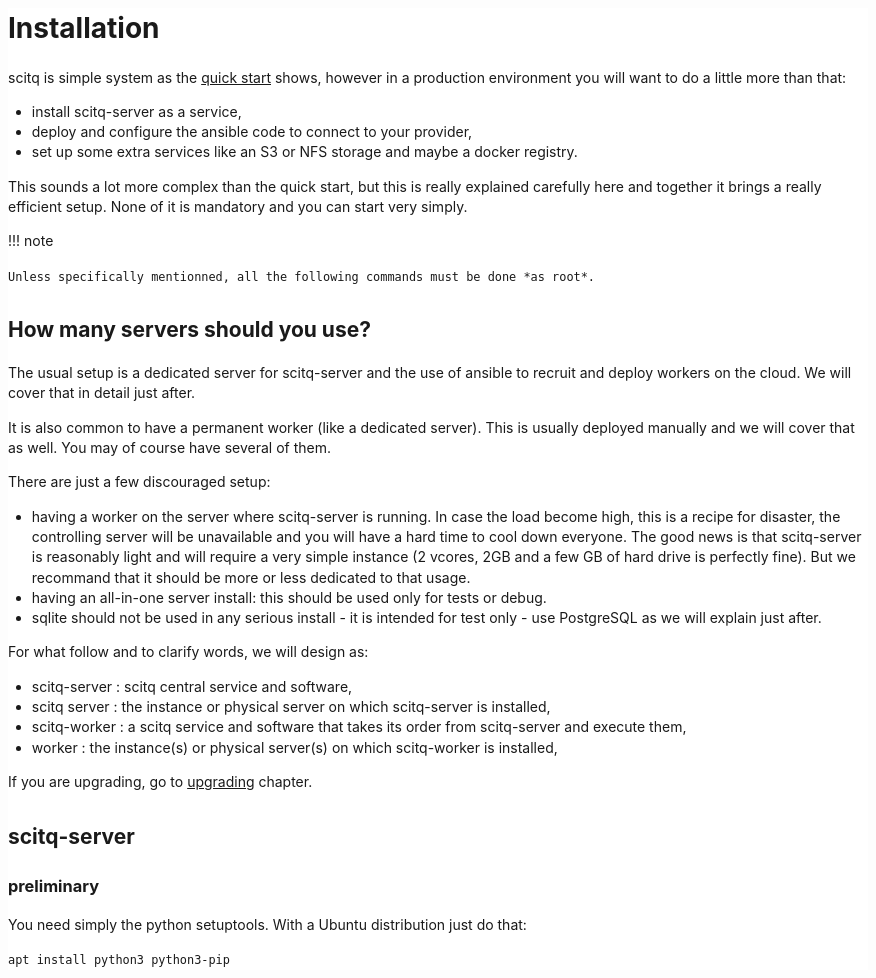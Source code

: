 # Installation

scitq is simple system as the [quick start](../#quick-start) shows, however in a production
environment you will want to do a little more than that:

- install scitq-server as a service,
- deploy and configure the ansible code to connect to your provider,
- set up some extra services like an S3 or NFS storage and maybe a docker registry.

This sounds a lot more complex than the quick start, but this is really explained carefully here and together it brings a really efficient setup. None of it is mandatory and you can start very simply.

!!! note

    Unless specifically mentionned, all the following commands must be done *as root*.

## How many servers should you use?

The usual setup is a dedicated server for scitq-server and the use of ansible
to recruit and deploy workers on the cloud. We will cover that in detail just
after.

It is also common to have a permanent worker (like a dedicated server). This is
usually deployed manually and we will cover that as well. You may of course have
several of them.

There are just a few discouraged setup:

* having a worker on the server where scitq-server is running. In case the load become high, this is a recipe for disaster, the controlling server will be unavailable and you will have a hard time to cool down everyone. The good news is that scitq-server is reasonably light and will require a very simple instance (2 vcores, 2GB and a few GB of hard drive is perfectly fine). But we recommand that it should be more or less dedicated to that usage. 
* having an all-in-one server install: this should be used only for tests or debug.
* sqlite should not be used in any serious install - it is intended for test only - use PostgreSQL as we will explain just after.


For what follow and to clarify words, we will design as:

* scitq-server : scitq central service and software,
* scitq server : the instance or physical server on which scitq-server is installed,
* scitq-worker : a scitq service and software that takes its order from scitq-server and execute them,
* worker : the instance(s) or physical server(s) on which scitq-worker is installed,

If you are upgrading, go to [upgrading](#upgrading) chapter.

## scitq-server

### preliminary

You need simply the python setuptools. With a Ubuntu distribution just do that:
```bash
apt install python3 python3-pip
```
